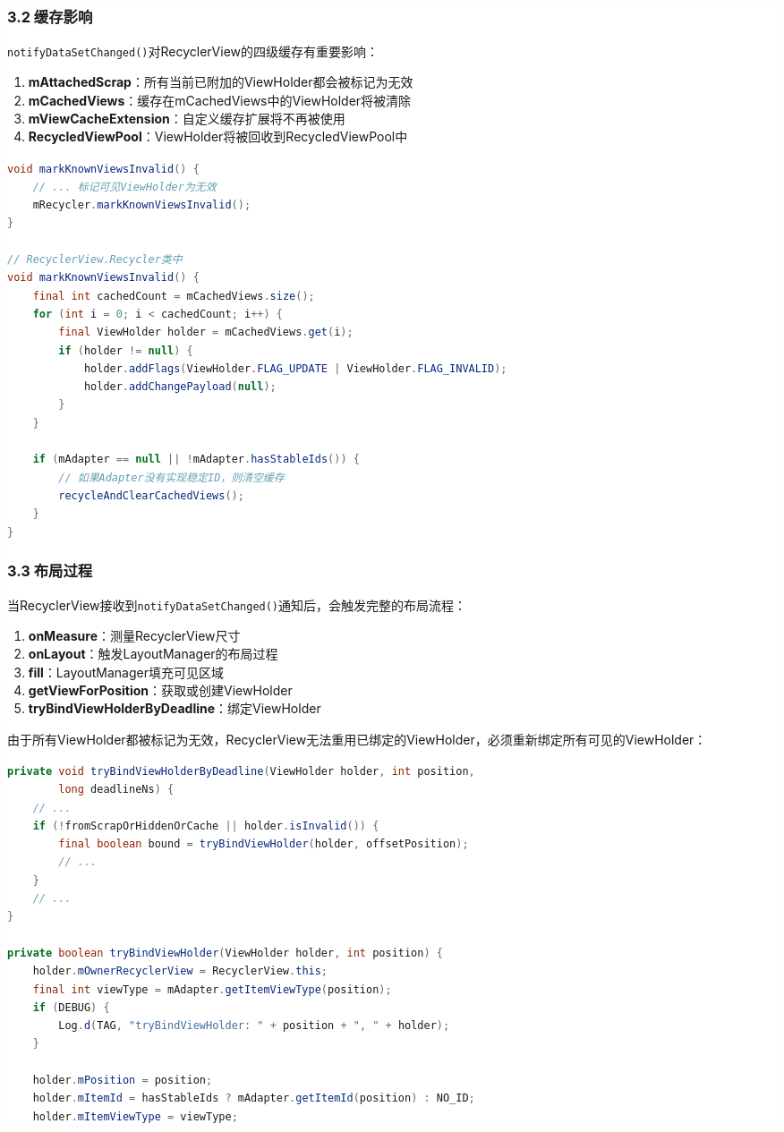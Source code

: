 ### 3.2 缓存影响

`notifyDataSetChanged()`对RecyclerView的四级缓存有重要影响：

1. **mAttachedScrap**：所有当前已附加的ViewHolder都会被标记为无效
2. **mCachedViews**：缓存在mCachedViews中的ViewHolder将被清除
3. **mViewCacheExtension**：自定义缓存扩展将不再被使用
4. **RecycledViewPool**：ViewHolder将被回收到RecycledViewPool中

```java
void markKnownViewsInvalid() {
    // ... 标记可见ViewHolder为无效
    mRecycler.markKnownViewsInvalid();
}

// RecyclerView.Recycler类中
void markKnownViewsInvalid() {
    final int cachedCount = mCachedViews.size();
    for (int i = 0; i < cachedCount; i++) {
        final ViewHolder holder = mCachedViews.get(i);
        if (holder != null) {
            holder.addFlags(ViewHolder.FLAG_UPDATE | ViewHolder.FLAG_INVALID);
            holder.addChangePayload(null);
        }
    }
    
    if (mAdapter == null || !mAdapter.hasStableIds()) {
        // 如果Adapter没有实现稳定ID，则清空缓存
        recycleAndClearCachedViews();
    }
}
```

### 3.3 布局过程

当RecyclerView接收到`notifyDataSetChanged()`通知后，会触发完整的布局流程：

1. **onMeasure**：测量RecyclerView尺寸
2. **onLayout**：触发LayoutManager的布局过程
3. **fill**：LayoutManager填充可见区域
4. **getViewForPosition**：获取或创建ViewHolder
5. **tryBindViewHolderByDeadline**：绑定ViewHolder

由于所有ViewHolder都被标记为无效，RecyclerView无法重用已绑定的ViewHolder，必须重新绑定所有可见的ViewHolder：

```java
private void tryBindViewHolderByDeadline(ViewHolder holder, int position,
        long deadlineNs) {
    // ...
    if (!fromScrapOrHiddenOrCache || holder.isInvalid()) {
        final boolean bound = tryBindViewHolder(holder, offsetPosition);
        // ...
    }
    // ...
}

private boolean tryBindViewHolder(ViewHolder holder, int position) {
    holder.mOwnerRecyclerView = RecyclerView.this;
    final int viewType = mAdapter.getItemViewType(position);
    if (DEBUG) {
        Log.d(TAG, "tryBindViewHolder: " + position + ", " + holder);
    }
    
    holder.mPosition = position;
    holder.mItemId = hasStableIds ? mAdapter.getItemId(position) : NO_ID;
    holder.mItemViewType = viewType;
```